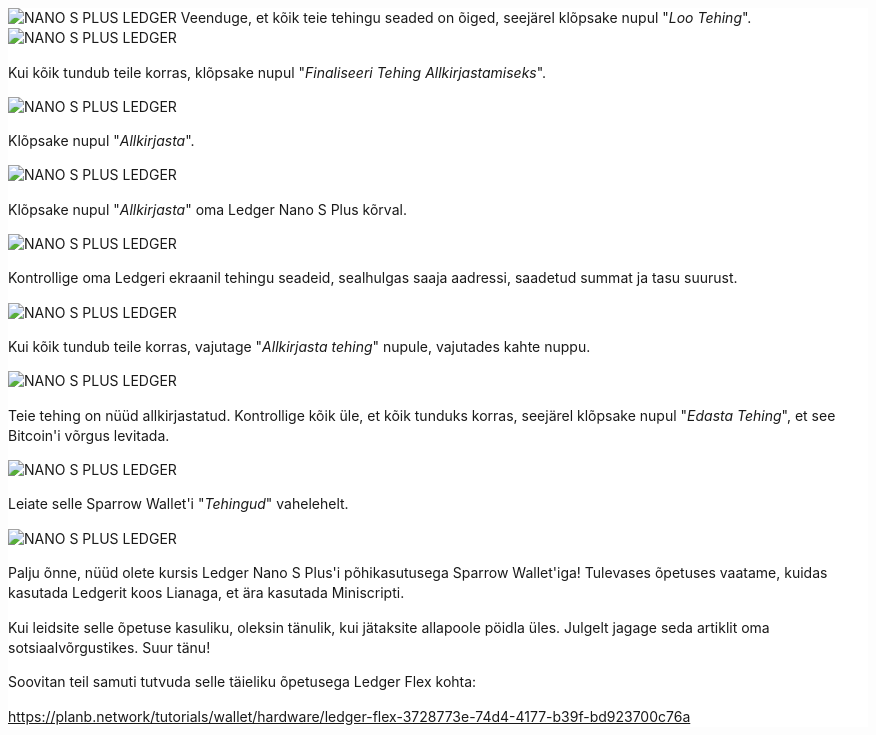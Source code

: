 ![NANO S PLUS LEDGER](assets/notext/56.webp)
Veenduge, et kõik teie tehingu seaded on õiged, seejärel klõpsake nupul "*Loo Tehing*".
![NANO S PLUS LEDGER](assets/notext/57.webp)

Kui kõik tundub teile korras, klõpsake nupul "*Finaliseeri Tehing Allkirjastamiseks*".

![NANO S PLUS LEDGER](assets/notext/58.webp)

Klõpsake nupul "*Allkirjasta*".

![NANO S PLUS LEDGER](assets/notext/59.webp)

Klõpsake nupul "*Allkirjasta*" oma Ledger Nano S Plus kõrval.

![NANO S PLUS LEDGER](assets/notext/60.webp)

Kontrollige oma Ledgeri ekraanil tehingu seadeid, sealhulgas saaja aadressi, saadetud summat ja tasu suurust.

![NANO S PLUS LEDGER](assets/notext/61.webp)

Kui kõik tundub teile korras, vajutage "*Allkirjasta tehing*" nupule, vajutades kahte nuppu.

![NANO S PLUS LEDGER](assets/notext/62.webp)

Teie tehing on nüüd allkirjastatud. Kontrollige kõik üle, et kõik tunduks korras, seejärel klõpsake nupul "*Edasta Tehing*", et see Bitcoin'i võrgus levitada.

![NANO S PLUS LEDGER](assets/notext/63.webp)

Leiate selle Sparrow Wallet'i "*Tehingud*" vahelehelt.

![NANO S PLUS LEDGER](assets/notext/64.webp)

Palju õnne, nüüd olete kursis Ledger Nano S Plus'i põhikasutusega Sparrow Wallet'iga! Tulevases õpetuses vaatame, kuidas kasutada Ledgerit koos Lianaga, et ära kasutada Miniscripti.

Kui leidsite selle õpetuse kasuliku, oleksin tänulik, kui jätaksite allapoole pöidla üles. Julgelt jagage seda artiklit oma sotsiaalvõrgustikes. Suur tänu!

Soovitan teil samuti tutvuda selle täieliku õpetusega Ledger Flex kohta:

https://planb.network/tutorials/wallet/hardware/ledger-flex-3728773e-74d4-4177-b39f-bd923700c76a